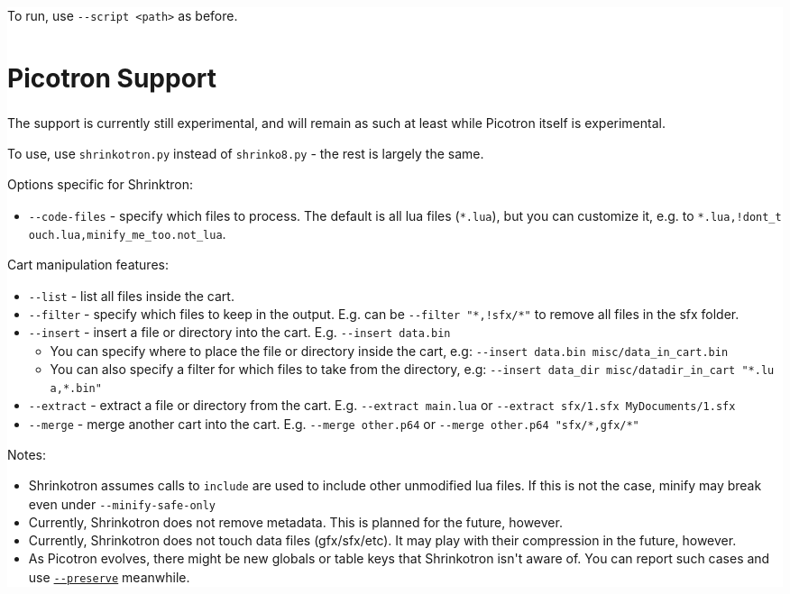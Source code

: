 To run, use `--script <path>` as before.

# Picotron Support

The support is currently still experimental, and will remain as such at least while Picotron itself is experimental.

To use, use `shrinkotron.py` instead of `shrinko8.py` - the rest is largely the same.

Options specific for Shrinktron:
* `--code-files` - specify which files to process. The default is all lua files (`*.lua`), but you can customize it, e.g. to `*.lua,!dont_touch.lua,minify_me_too.not_lua`.

Cart manipulation features:
* `--list` - list all files inside the cart.
* `--filter` - specify which files to keep in the output. E.g. can be `--filter "*,!sfx/*"` to remove all files in the sfx folder.
* `--insert` - insert a file or directory into the cart. E.g. `--insert data.bin`
    * You can specify where to place the file or directory inside the cart, e.g: `--insert data.bin misc/data_in_cart.bin`
    * You can also specify a filter for which files to take from the directory, e.g: `--insert data_dir misc/datadir_in_cart "*.lua,*.bin"`
* `--extract` - extract a file or directory from the cart. E.g. `--extract main.lua` or `--extract sfx/1.sfx MyDocuments/1.sfx`
* `--merge` - merge another cart into the cart. E.g. `--merge other.p64` or `--merge other.p64 "sfx/*,gfx/*"`

Notes:
* Shrinkotron assumes calls to `include` are used to include other unmodified lua files. If this is not the case, minify may break even under `--minify-safe-only`
* Currently, Shrinkotron does not remove metadata. This is planned for the future, however.
* Currently, Shrinkotron does not touch data files (gfx/sfx/etc). It may play with their compression in the future, however.
* As Picotron evolves, there might be new globals or table keys that Shrinkotron isn't aware of. You can report such cases and use [`--preserve`](#preserving-identifiers-across-the-entire-cart) meanwhile.
